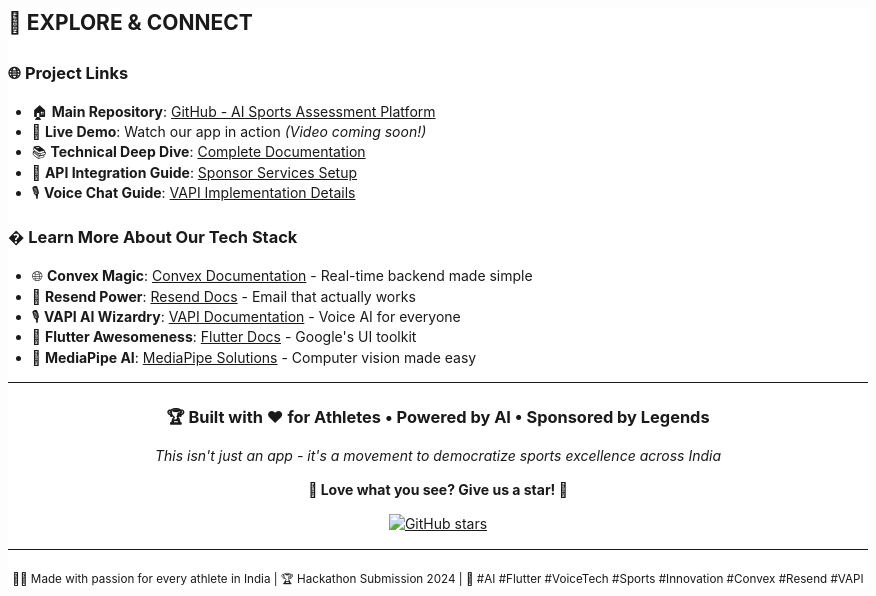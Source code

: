 
## 🔗 **EXPLORE & CONNECT**

### 🌐 **Project Links**
- 🏠 **Main Repository**: [GitHub - AI Sports Assessment Platform](https://github.com/Tarun-goswamii/AI-Powered-Sports-Assessment-Application)
- 📱 **Live Demo**: Watch our app in action *(Video coming soon!)*
- 📚 **Technical Deep Dive**: [Complete Documentation](./APP%20KA%20SAARANSH.md)
- 🔌 **API Integration Guide**: [Sponsor Services Setup](./CONVEX_RESEND_INTEGRATION.md)
- 🎙️ **Voice Chat Guide**: [VAPI Implementation Details](./IN_APP_VOICE_CHAT_GUIDE.md)

### � **Learn More About Our Tech Stack**
- 🌐 **Convex Magic**: [Convex Documentation](https://docs.convex.dev/) - Real-time backend made simple
- 📧 **Resend Power**: [Resend Docs](https://resend.com/docs) - Email that actually works
- 🎙️ **VAPI AI Wizardry**: [VAPI Documentation](https://docs.vapi.ai/) - Voice AI for everyone
- 📱 **Flutter Awesomeness**: [Flutter Docs](https://docs.flutter.dev/) - Google's UI toolkit
- 🧠 **MediaPipe AI**: [MediaPipe Solutions](https://developers.google.com/mediapipe/solutions/vision/pose_landmarker) - Computer vision made easy

---

<div align="center">

### 🏆 **Built with ❤️ for Athletes • Powered by AI • Sponsored by Legends**

*This isn't just an app - it's a movement to democratize sports excellence across India*

**🌟 Love what you see? Give us a star! 🌟**

[![GitHub stars](https://img.shields.io/github/stars/sidvashisth2005/FITNESS-APP-NEW?style=social)](https://github.com/sidvashisth2005/FITNESS-APP-NEW)

</div>

---

<div align="center">
<sub>
🏃‍♂️ Made with passion for every athlete in India | 
🏆 Hackathon Submission 2024 | 
🚀 #AI #Flutter #VoiceTech #Sports #Innovation #Convex #Resend #VAPI
</sub>
</div>
